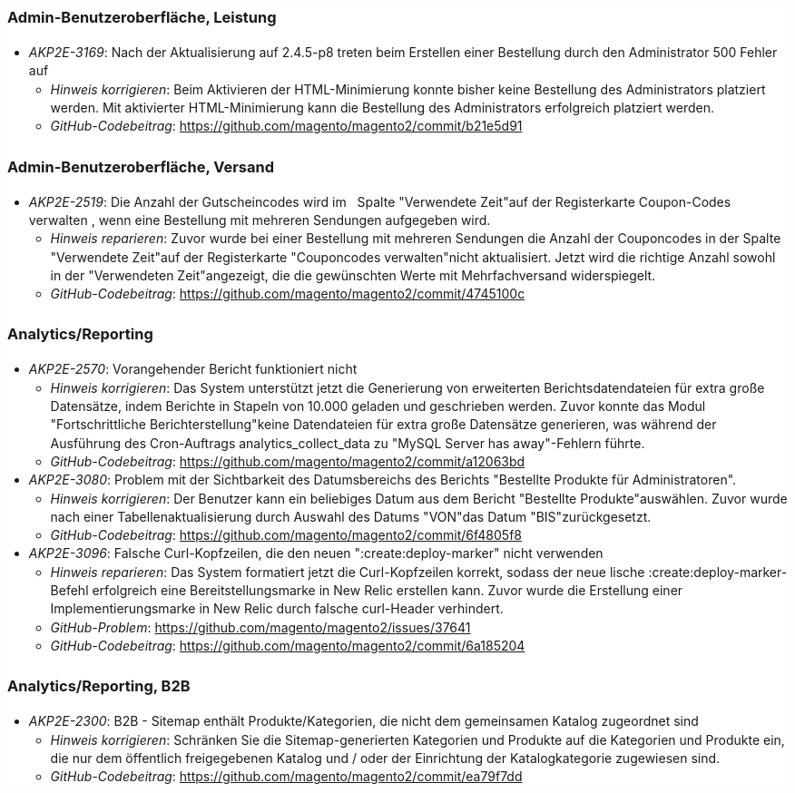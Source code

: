 ### Admin-Benutzeroberfläche, Leistung

* _AKP2E-3169_: Nach der Aktualisierung auf 2.4.5-p8 treten beim Erstellen einer Bestellung durch den Administrator 500 Fehler auf
   * _Hinweis korrigieren_: Beim Aktivieren der HTML-Minimierung konnte bisher keine Bestellung des Administrators platziert werden. Mit aktivierter HTML-Minimierung kann die Bestellung des Administrators erfolgreich platziert werden.
   * _GitHub-Codebeitrag_: <https://github.com/magento/magento2/commit/b21e5d91>

### Admin-Benutzeroberfläche, Versand

* _AKP2E-2519_: Die Anzahl der Gutscheincodes wird im   Spalte &quot;Verwendete Zeit&quot;auf der Registerkarte Coupon-Codes verwalten , wenn eine Bestellung mit mehreren Sendungen aufgegeben wird.
   * _Hinweis reparieren_: Zuvor wurde bei einer Bestellung mit mehreren Sendungen die Anzahl der Couponcodes in der Spalte &quot;Verwendete Zeit&quot;auf der Registerkarte &quot;Couponcodes verwalten&quot;nicht aktualisiert. Jetzt wird die richtige Anzahl sowohl in der &quot;Verwendeten Zeit&quot;angezeigt, die die gewünschten Werte mit Mehrfachversand widerspiegelt.
   * _GitHub-Codebeitrag_: <https://github.com/magento/magento2/commit/4745100c>

### Analytics/Reporting

* _AKP2E-2570_: Vorangehender Bericht funktioniert nicht
   * _Hinweis korrigieren_: Das System unterstützt jetzt die Generierung von erweiterten Berichtsdatendateien für extra große Datensätze, indem Berichte in Stapeln von 10.000 geladen und geschrieben werden. Zuvor konnte das Modul &quot;Fortschrittliche Berichterstellung&quot;keine Datendateien für extra große Datensätze generieren, was während der Ausführung des Cron-Auftrags analytics_collect_data zu &quot;MySQL Server has away&quot;-Fehlern führte.
   * _GitHub-Codebeitrag_: <https://github.com/magento/magento2/commit/a12063bd>
* _AKP2E-3080_: Problem mit der Sichtbarkeit des Datumsbereichs des Berichts &quot;Bestellte Produkte für Administratoren&quot;.
   * _Hinweis korrigieren_: Der Benutzer kann ein beliebiges Datum aus dem Bericht &quot;Bestellte Produkte&quot;auswählen. Zuvor wurde nach einer Tabellenaktualisierung durch Auswahl des Datums &quot;VON&quot;das Datum &quot;BIS&quot;zurückgesetzt.
   * _GitHub-Codebeitrag_: <https://github.com/magento/magento2/commit/6f4805f8>
* _AKP2E-3096_: Falsche Curl-Kopfzeilen, die den neuen &quot;:create:deploy-marker&quot; nicht verwenden
   * _Hinweis reparieren_: Das System formatiert jetzt die Curl-Kopfzeilen korrekt, sodass der neue lische :create:deploy-marker-Befehl erfolgreich eine Bereitstellungsmarke in New Relic erstellen kann. Zuvor wurde die Erstellung einer Implementierungsmarke in New Relic durch falsche curl-Header verhindert.
   * _GitHub-Problem_: <https://github.com/magento/magento2/issues/37641>
   * _GitHub-Codebeitrag_: <https://github.com/magento/magento2/commit/6a185204>

### Analytics/Reporting, B2B

* _AKP2E-2300_: B2B - Sitemap enthält Produkte/Kategorien, die nicht dem gemeinsamen Katalog zugeordnet sind
   * _Hinweis korrigieren_: Schränken Sie die Sitemap-generierten Kategorien und Produkte auf die Kategorien und Produkte ein, die nur dem öffentlich freigegebenen Katalog und / oder der Einrichtung der Katalogkategorie zugewiesen sind.
   * _GitHub-Codebeitrag_: <https://github.com/magento/magento2/commit/ea79f7dd>
